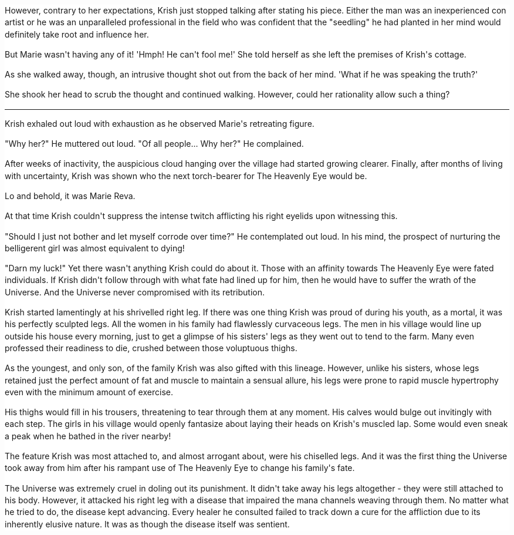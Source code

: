 However, contrary to her expectations, Krish just stopped talking after stating his piece. Either the man was an inexperienced con artist or he was an unparalleled professional in the field who was confident that the "seedling" he had planted in her mind would definitely take root and influence her.

But Marie wasn't having any of it! 'Hmph! He can't fool me!' She told herself as she left the premises of Krish's cottage.

As she walked away, though, an intrusive thought shot out from the back of her mind. 'What if he was speaking the truth?'

She shook her head to scrub the thought and continued walking. However, could her rationality allow such a thing?

____

Krish exhaled out loud with exhaustion as he observed Marie's retreating figure.

"Why her?" He muttered out loud. "Of all people... Why her?" He complained.

After weeks of inactivity, the auspicious cloud hanging over the village had started growing clearer. Finally, after months of living with uncertainty, Krish was shown who the next torch-bearer for The Heavenly Eye would be.

Lo and behold, it was Marie Reva.

At that time Krish couldn't suppress the intense twitch afflicting his right eyelids upon witnessing this.

"Should I just not bother and let myself corrode over time?" He contemplated out loud. In his mind, the prospect of nurturing the belligerent girl was almost equivalent to dying!

"Darn my luck!" Yet there wasn't anything Krish could do about it. Those with an affinity towards The Heavenly Eye were fated individuals. If Krish didn't follow through with what fate had lined up for him, then he would have to suffer the wrath of the Universe. And the Universe never compromised with its retribution.

Krish started lamentingly at his shrivelled right leg. If there was one thing Krish was proud of during his youth, as a mortal, it was his perfectly sculpted legs. All the women in his family had flawlessly curvaceous legs. The men in his village would line up outside his house every morning, just to get a glimpse of his sisters' legs as they went out to tend to the farm. Many even professed their readiness to die, crushed between those voluptuous thighs.

As the youngest, and only son, of the family Krish was also gifted with this lineage. However, unlike his sisters, whose legs retained just the perfect amount of fat and muscle to maintain a sensual allure, his legs were prone to rapid muscle hypertrophy even with the minimum amount of exercise.

His thighs would fill in his trousers, threatening to tear through them at any moment. His calves would bulge out invitingly with each step. The girls in his village would openly fantasize about laying their heads on Krish's muscled lap. Some would even sneak a peak when he bathed in the river nearby!

The feature Krish was most attached to, and almost arrogant about, were his chiselled legs. And it was the first thing the Universe took away from him after his rampant use of The Heavenly Eye to change his family's fate.

The Universe was extremely cruel in doling out its punishment. It didn't take away his legs altogether - they were still attached to his body. However, it attacked his right leg with a disease that impaired the mana channels weaving through them. No matter what he tried to do, the disease kept advancing. Every healer he consulted failed to track down a cure for the affliction due to its inherently elusive nature. It was as though the disease itself was sentient.
